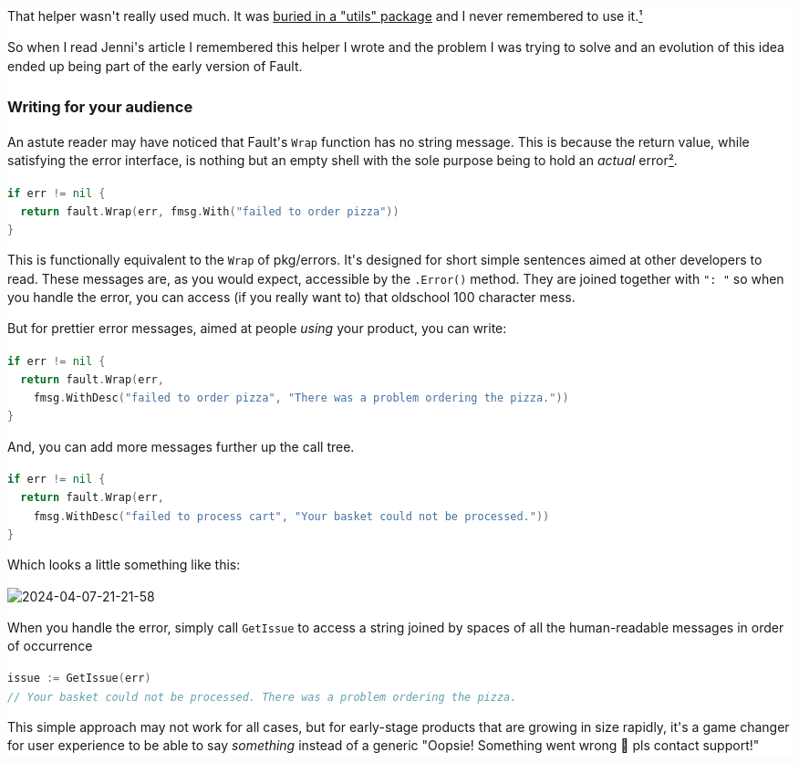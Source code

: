 That helper wasn't really used much. It was [buried in a "utils" package](https://dave.cheney.net/2019/01/08/avoid-package-names-like-base-util-or-common) and I never remembered to use it.[¹](#side-note-1-forgetting-stuff)

So when I read Jenni's article I remembered this helper I wrote and the problem I was trying to solve and an evolution of this idea ended up being part of the early version of Fault.

### Writing for your audience

An astute reader may have noticed that Fault's `Wrap` function has no string message. This is because the return value, while satisfying the error interface, is nothing but an empty shell with the sole purpose being to hold an _actual_ error[²](side-note-2-error-containers).

```go
if err != nil {
  return fault.Wrap(err, fmsg.With("failed to order pizza"))
}
```

This is functionally equivalent to the `Wrap` of pkg/errors. It's designed for short simple sentences aimed at other developers to read. These messages are, as you would expect, accessible by the `.Error()` method. They are joined together with `": "` so when you handle the error, you can access (if you really want to) that oldschool 100 character mess.

But for prettier error messages, aimed at people _using_ your product, you can write:

```go
if err != nil {
  return fault.Wrap(err,
  	fmsg.WithDesc("failed to order pizza", "There was a problem ordering the pizza."))
}
```

And, you can add more messages further up the call tree.

```go
if err != nil {
  return fault.Wrap(err,
  	fmsg.WithDesc("failed to process cart", "Your basket could not be processed."))
}
```

Which looks a little something like this:

![2024-04-07-21-21-58](/images/2024-04-07-21-21-58.png)

When you handle the error, simply call `GetIssue` to access a string joined by spaces of all the human-readable messages in order of occurrence

```go
issue := GetIssue(err)
// Your basket could not be processed. There was a problem ordering the pizza.
```

This simple approach may not work for all cases, but for early-stage products that are growing in size rapidly, it's a game changer for user experience to be able to say _something_ instead of a generic "Oopsie! Something went wrong 🤪 pls contact support!"
